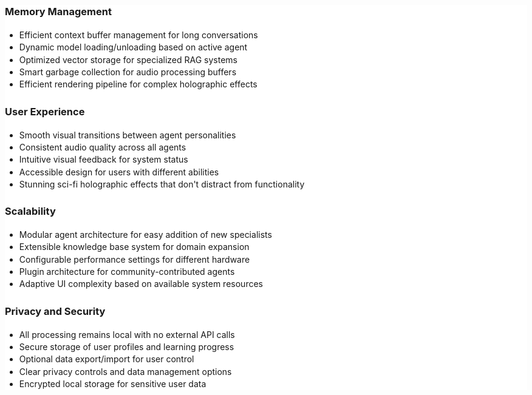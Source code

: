 ### Memory Management
- Efficient context buffer management for long conversations
- Dynamic model loading/unloading based on active agent
- Optimized vector storage for specialized RAG systems
- Smart garbage collection for audio processing buffers
- Efficient rendering pipeline for complex holographic effects

### User Experience
- Smooth visual transitions between agent personalities
- Consistent audio quality across all agents
- Intuitive visual feedback for system status
- Accessible design for users with different abilities
- Stunning sci-fi holographic effects that don't distract from functionality

### Scalability
- Modular agent architecture for easy addition of new specialists
- Extensible knowledge base system for domain expansion
- Configurable performance settings for different hardware
- Plugin architecture for community-contributed agents
- Adaptive UI complexity based on available system resources

### Privacy and Security
- All processing remains local with no external API calls
- Secure storage of user profiles and learning progress
- Optional data export/import for user control
- Clear privacy controls and data management options
- Encrypted local storage for sensitive user data